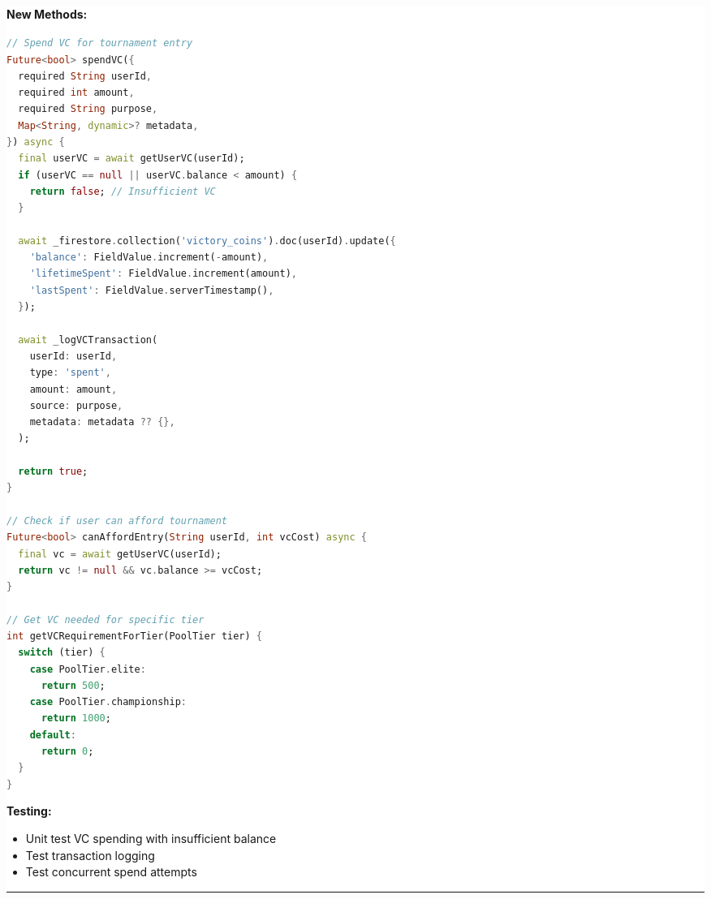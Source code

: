 **New Methods:**
```dart
// Spend VC for tournament entry
Future<bool> spendVC({
  required String userId,
  required int amount,
  required String purpose,
  Map<String, dynamic>? metadata,
}) async {
  final userVC = await getUserVC(userId);
  if (userVC == null || userVC.balance < amount) {
    return false; // Insufficient VC
  }

  await _firestore.collection('victory_coins').doc(userId).update({
    'balance': FieldValue.increment(-amount),
    'lifetimeSpent': FieldValue.increment(amount),
    'lastSpent': FieldValue.serverTimestamp(),
  });

  await _logVCTransaction(
    userId: userId,
    type: 'spent',
    amount: amount,
    source: purpose,
    metadata: metadata ?? {},
  );

  return true;
}

// Check if user can afford tournament
Future<bool> canAffordEntry(String userId, int vcCost) async {
  final vc = await getUserVC(userId);
  return vc != null && vc.balance >= vcCost;
}

// Get VC needed for specific tier
int getVCRequirementForTier(PoolTier tier) {
  switch (tier) {
    case PoolTier.elite:
      return 500;
    case PoolTier.championship:
      return 1000;
    default:
      return 0;
  }
}
```

**Testing:**
- Unit test VC spending with insufficient balance
- Test transaction logging
- Test concurrent spend attempts

---